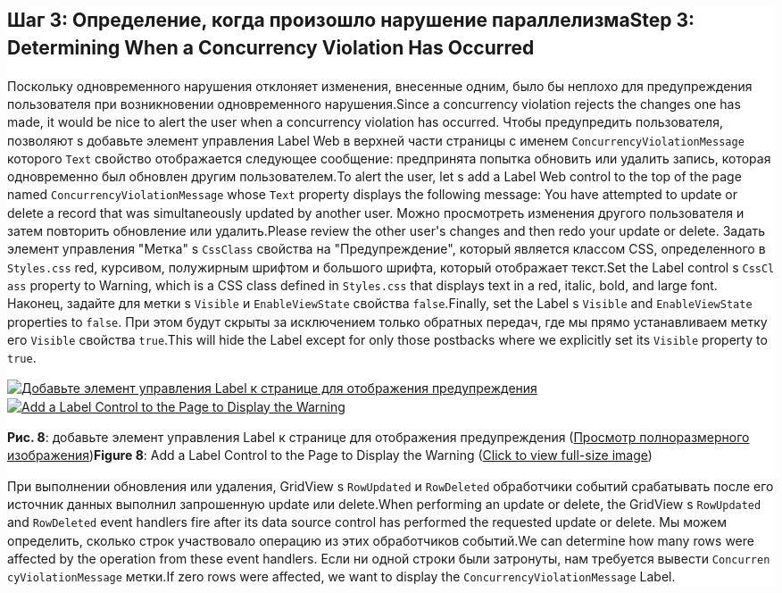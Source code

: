 ## <a name="step-3-determining-when-a-concurrency-violation-has-occurred"></a><span data-ttu-id="c541f-224">Шаг 3: Определение, когда произошло нарушение параллелизма</span><span class="sxs-lookup"><span data-stu-id="c541f-224">Step 3: Determining When a Concurrency Violation Has Occurred</span></span>

<span data-ttu-id="c541f-225">Поскольку одновременного нарушения отклоняет изменения, внесенные одним, было бы неплохо для предупреждения пользователя при возникновении одновременного нарушения.</span><span class="sxs-lookup"><span data-stu-id="c541f-225">Since a concurrency violation rejects the changes one has made, it would be nice to alert the user when a concurrency violation has occurred.</span></span> <span data-ttu-id="c541f-226">Чтобы предупредить пользователя, позволяют s добавьте элемент управления Label Web в верхней части страницы с именем `ConcurrencyViolationMessage` которого `Text` свойство отображается следующее сообщение: предпринята попытка обновить или удалить запись, которая одновременно был обновлен другим пользователем.</span><span class="sxs-lookup"><span data-stu-id="c541f-226">To alert the user, let s add a Label Web control to the top of the page named `ConcurrencyViolationMessage` whose `Text` property displays the following message: You have attempted to update or delete a record that was simultaneously updated by another user.</span></span> <span data-ttu-id="c541f-227">Можно просмотреть изменения другого пользователя и затем повторить обновление или удалить.</span><span class="sxs-lookup"><span data-stu-id="c541f-227">Please review the other user's changes and then redo your update or delete.</span></span> <span data-ttu-id="c541f-228">Задать элемент управления "Метка" s `CssClass` свойства на "Предупреждение", который является классом CSS, определенного в `Styles.css` red, курсивом, полужирным шрифтом и большого шрифта, который отображает текст.</span><span class="sxs-lookup"><span data-stu-id="c541f-228">Set the Label control s `CssClass` property to Warning, which is a CSS class defined in `Styles.css` that displays text in a red, italic, bold, and large font.</span></span> <span data-ttu-id="c541f-229">Наконец, задайте для метки s `Visible` и `EnableViewState` свойства `false`.</span><span class="sxs-lookup"><span data-stu-id="c541f-229">Finally, set the Label s `Visible` and `EnableViewState` properties to `false`.</span></span> <span data-ttu-id="c541f-230">При этом будут скрыты за исключением только обратных передач, где мы прямо устанавливаем метку его `Visible` свойства `true`.</span><span class="sxs-lookup"><span data-stu-id="c541f-230">This will hide the Label except for only those postbacks where we explicitly set its `Visible` property to `true`.</span></span>


<span data-ttu-id="c541f-231">[![Добавьте элемент управления Label к странице для отображения предупреждения](implementing-optimistic-concurrency-with-the-sqldatasource-cs/_static/image8.gif)](implementing-optimistic-concurrency-with-the-sqldatasource-cs/_static/image13.png)</span><span class="sxs-lookup"><span data-stu-id="c541f-231">[![Add a Label Control to the Page to Display the Warning](implementing-optimistic-concurrency-with-the-sqldatasource-cs/_static/image8.gif)](implementing-optimistic-concurrency-with-the-sqldatasource-cs/_static/image13.png)</span></span>

<span data-ttu-id="c541f-232">**Рис. 8**: добавьте элемент управления Label к странице для отображения предупреждения ([Просмотр полноразмерного изображения](implementing-optimistic-concurrency-with-the-sqldatasource-cs/_static/image14.png))</span><span class="sxs-lookup"><span data-stu-id="c541f-232">**Figure 8**: Add a Label Control to the Page to Display the Warning ([Click to view full-size image](implementing-optimistic-concurrency-with-the-sqldatasource-cs/_static/image14.png))</span></span>


<span data-ttu-id="c541f-233">При выполнении обновления или удаления, GridView s `RowUpdated` и `RowDeleted` обработчики событий срабатывать после его источник данных выполнил запрошенную update или delete.</span><span class="sxs-lookup"><span data-stu-id="c541f-233">When performing an update or delete, the GridView s `RowUpdated` and `RowDeleted` event handlers fire after its data source control has performed the requested update or delete.</span></span> <span data-ttu-id="c541f-234">Мы можем определить, сколько строк участвовало операцию из этих обработчиков событий.</span><span class="sxs-lookup"><span data-stu-id="c541f-234">We can determine how many rows were affected by the operation from these event handlers.</span></span> <span data-ttu-id="c541f-235">Если ни одной строки были затронуты, нам требуется вывести `ConcurrencyViolationMessage` метки.</span><span class="sxs-lookup"><span data-stu-id="c541f-235">If zero rows were affected, we want to display the `ConcurrencyViolationMessage` Label.</span></span>
